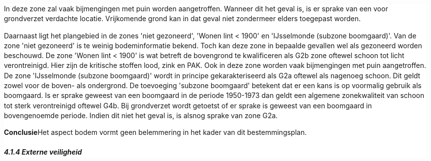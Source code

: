 In deze zone zal vaak bijmengingen met puin worden aangetroffen. Wanneer dit het geval is, is er sprake van een voor grondverzet verdachte locatie. Vrijkomende grond kan in dat geval niet zondermeer elders toegepast worden.

Daarnaast ligt het plangebied in de zones 'niet gezoneerd', 'Wonen lint \< 1900' en 'IJsselmonde (subzone boomgaard)'. Van de zone 'niet gezoneerd' is te weinig bodeminformatie bekend. Toch kan deze zone in bepaalde gevallen wel als gezoneerd worden beschouwd. De zone 'Wonen lint \< 1900' is wat betreft de bovengrond te kwalificeren als G2b zone oftewel schoon tot licht verontreinigd. Hier zijn de kritische stoffen lood, zink en PAK. Ook in deze zone worden vaak bijmengingen met puin aangetroffen. De zone 'IJsselmonde (subzone boomgaard)' wordt in principe gekarakteriseerd als G2a oftewel als nagenoeg schoon. Dit geldt zowel voor de boven\- als ondergrond. De toevoeging 'subzone boomgaard' betekent dat er een kans is op voormalig gebruik als boomgaard. Is er sprake geweest van een boomgaard in de periode 1950\-1973 dan geldt een algemene zonekwaliteit van schoon tot sterk verontreinigd oftewel G4b. Bij grondverzet wordt getoetst of er sprake is geweest van een boomgaard in bovengenoemde periode. Indien dit niet het geval is, is alsnog sprake van zone G2a.

**Conclusie**Het aspect bodem vormt geen belemmering in het kader van dit bestemmingsplan.

##### 4\.1\.4 Externe veiligheid

